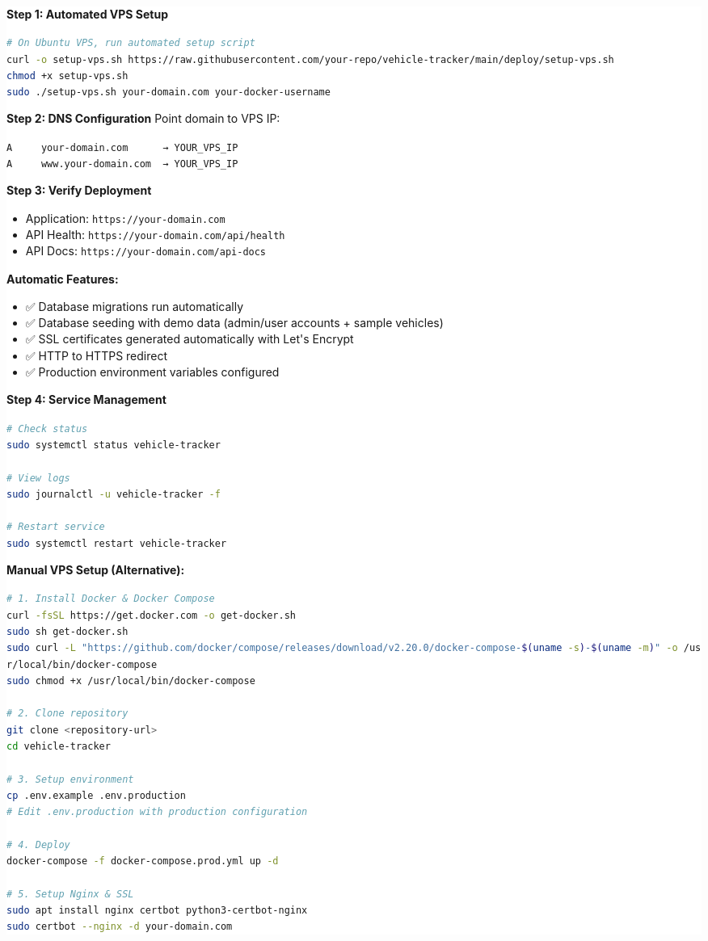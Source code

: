 **Step 1: Automated VPS Setup**

```bash
# On Ubuntu VPS, run automated setup script
curl -o setup-vps.sh https://raw.githubusercontent.com/your-repo/vehicle-tracker/main/deploy/setup-vps.sh
chmod +x setup-vps.sh
sudo ./setup-vps.sh your-domain.com your-docker-username
```

**Step 2: DNS Configuration**
Point domain to VPS IP:

```
A     your-domain.com      → YOUR_VPS_IP
A     www.your-domain.com  → YOUR_VPS_IP
```

**Step 3: Verify Deployment**

- Application: `https://your-domain.com`
- API Health: `https://your-domain.com/api/health`
- API Docs: `https://your-domain.com/api-docs`

**Automatic Features:**

- ✅ Database migrations run automatically
- ✅ Database seeding with demo data (admin/user accounts + sample vehicles)
- ✅ SSL certificates generated automatically with Let's Encrypt
- ✅ HTTP to HTTPS redirect
- ✅ Production environment variables configured

**Step 4: Service Management**

```bash
# Check status
sudo systemctl status vehicle-tracker

# View logs
sudo journalctl -u vehicle-tracker -f

# Restart service
sudo systemctl restart vehicle-tracker
```

**Manual VPS Setup (Alternative):**

```bash
# 1. Install Docker & Docker Compose
curl -fsSL https://get.docker.com -o get-docker.sh
sudo sh get-docker.sh
sudo curl -L "https://github.com/docker/compose/releases/download/v2.20.0/docker-compose-$(uname -s)-$(uname -m)" -o /usr/local/bin/docker-compose
sudo chmod +x /usr/local/bin/docker-compose

# 2. Clone repository
git clone <repository-url>
cd vehicle-tracker

# 3. Setup environment
cp .env.example .env.production
# Edit .env.production with production configuration

# 4. Deploy
docker-compose -f docker-compose.prod.yml up -d

# 5. Setup Nginx & SSL
sudo apt install nginx certbot python3-certbot-nginx
sudo certbot --nginx -d your-domain.com
```
